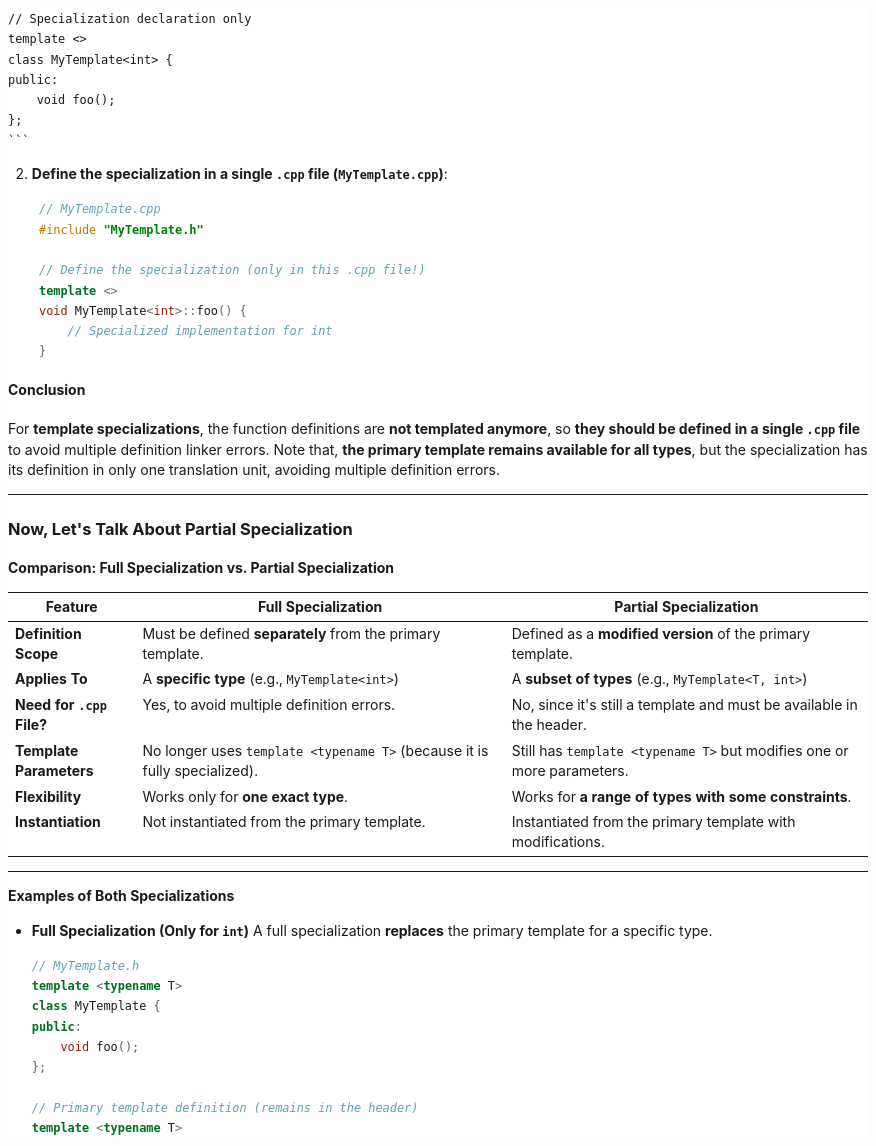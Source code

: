     // Specialization declaration only
    template <>
    class MyTemplate<int> {
    public:
        void foo();
    };
    ```

2. **Define the specialization in a single `.cpp` file (`MyTemplate.cpp`)**:
   ```cpp
    // MyTemplate.cpp
    #include "MyTemplate.h"

    // Define the specialization (only in this .cpp file!)
    template <>
    void MyTemplate<int>::foo() {
        // Specialized implementation for int
    }
    ```

#### **Conclusion**
For **template specializations**, the function definitions are **not templated anymore**, so **they should be defined in a single `.cpp` file** to avoid multiple definition linker errors. Note that, **the primary template remains available for all types**, but the specialization has its definition in only one translation unit, avoiding multiple definition errors.

---
### **Now, Let's Talk About Partial Specialization**

**Comparison: Full Specialization vs. Partial Specialization**  

| Feature                  | **Full Specialization**                                      | **Partial Specialization**                                 |
|--------------------------|------------------------------------------------|------------------------------------------------|
| **Definition Scope**     | Must be defined **separately** from the primary template. | Defined as a **modified version** of the primary template. |
| **Applies To**           | A **specific type** (e.g., `MyTemplate<int>`) | A **subset of types** (e.g., `MyTemplate<T, int>`) |
| **Need for `.cpp` File?** | Yes, to avoid multiple definition errors. | No, since it's still a template and must be available in the header. |
| **Template Parameters**  | No longer uses `template <typename T>` (because it is fully specialized). | Still has `template <typename T>` but modifies one or more parameters. |
| **Flexibility**          | Works only for **one exact type**. | Works for **a range of types with some constraints**. |
| **Instantiation**        | Not instantiated from the primary template. | Instantiated from the primary template with modifications. |

---

**Examples of Both Specializations**
- **Full Specialization (Only for `int`)**
A full specialization **replaces** the primary template for a specific type.

    ```cpp
    // MyTemplate.h
    template <typename T>
    class MyTemplate {
    public:
        void foo();
    };

    // Primary template definition (remains in the header)
    template <typename T>
   ```